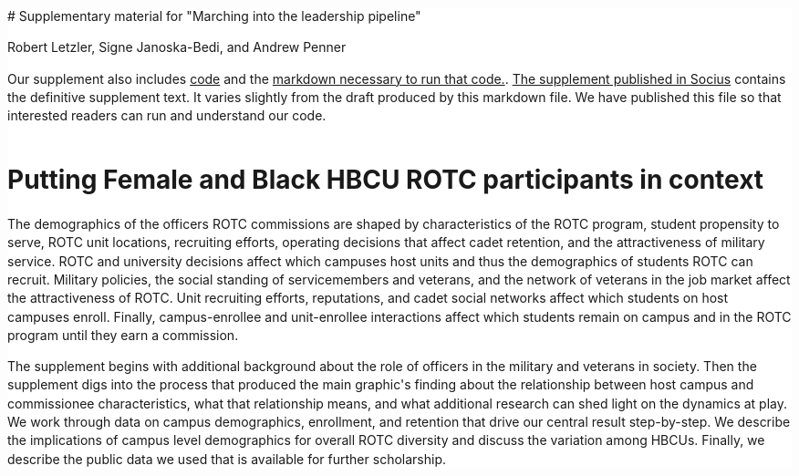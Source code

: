 <head>
<meta charset="utf-8" />
<meta name="viewport" content="width=device-width, initial-scale=1.0" />
<style>
@page {
  size: 210mm 297mm; 
  /* Chrome sets own margins, we change these printer settings */
  margin: 27mm 16mm 27mm 16mm; 
}
    img {
        width: 100%;
    }

  table {
  border-collapse: collapse;
}

td, th {
  border: 1px solid black;
  padding: 6px;
  font-size: 75%;
}

</style>
</head>
# Supplementary material for "Marching into the leadership pipeline"

Robert Letzler, Signe Janoska-Bedi, and Andrew Penner

Our supplement also includes [code](https://allorama.org/marching.py) and the [markdown necessary to run that code.](https://marching-into-the-leadership-pipeline.github.io/supplement.md).  [The supplement published in Socius](https://journals.sagepub.com/doi/suppl/10.1177/23780231241297776/suppl_file/sj-pdf-1-srd-10.1177_23780231241297776.pdf) contains the definitive supplement text.  It varies slightly from the draft produced by this markdown file.  We have published this file so that interested readers can run and understand our code.

# Putting Female and Black HBCU ROTC participants in context

The demographics of the officers ROTC commissions are shaped by characteristics of the ROTC program, student propensity to serve, ROTC unit locations, recruiting efforts, operating decisions that affect cadet retention, and the attractiveness of military service.   ROTC and university decisions affect which campuses host units and thus the demographics of students ROTC can recruit. Military policies, the social standing of servicemembers and veterans, and the network of veterans in the job market affect the attractiveness of ROTC.  Unit recruiting efforts, reputations, and cadet social networks affect which students on host campuses enroll. Finally, campus-enrollee and unit-enrollee interactions affect which students remain on campus and in the ROTC program until they earn a commission.

The supplement begins with additional background about the role of officers in the military and veterans in society.  Then the supplement digs into the process that produced the main graphic's finding about the relationship between host campus and commissionee characteristics, what that relationship means, and what additional research can shed light on the dynamics at play.  We work through data on campus demographics, enrollment, and retention that drive our central result step-by-step.  We describe the implications of campus level demographics for overall ROTC diversity and discuss the variation among HBCUs.  Finally, we describe the public data we used that is available for further scholarship.
